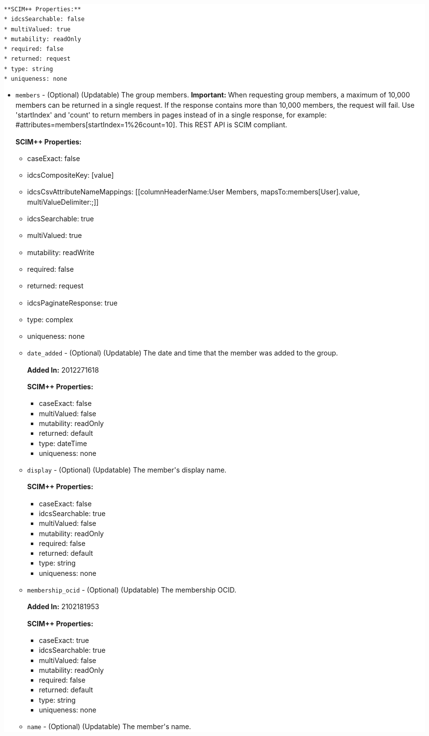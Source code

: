 	**SCIM++ Properties:**
	* idcsSearchable: false
	* multiValued: true
	* mutability: readOnly
	* required: false
	* returned: request
	* type: string
	* uniqueness: none
* `members` - (Optional) (Updatable) The group members. <b>Important:</b> When requesting group members, a maximum of 10,000 members can be returned in a single request. If the response contains more than 10,000 members, the request will fail. Use 'startIndex' and 'count' to return members in pages instead of in a single response, for example: #attributes=members[startIndex=1%26count=10]. This REST API is SCIM compliant.

	**SCIM++ Properties:**
	* caseExact: false
	* idcsCompositeKey: [value]
	* idcsCsvAttributeNameMappings: [[columnHeaderName:User Members, mapsTo:members[User].value, multiValueDelimiter:;]]
	* idcsSearchable: true
	* multiValued: true
	* mutability: readWrite
	* required: false
	* returned: request
	* idcsPaginateResponse: true
	* type: complex
	* uniqueness: none
	* `date_added` - (Optional) (Updatable) The date and time that the member was added to the group.

		**Added In:** 2012271618

		**SCIM++ Properties:**
		* caseExact: false
		* multiValued: false
		* mutability: readOnly
		* returned: default
		* type: dateTime
		* uniqueness: none
	* `display` - (Optional) (Updatable) The member's display name.

		**SCIM++ Properties:**
		* caseExact: false
		* idcsSearchable: true
		* multiValued: false
		* mutability: readOnly
		* required: false
		* returned: default
		* type: string
		* uniqueness: none
	* `membership_ocid` - (Optional) (Updatable) The membership OCID.

		**Added In:** 2102181953

		**SCIM++ Properties:**
		* caseExact: true
		* idcsSearchable: true
		* multiValued: false
		* mutability: readOnly
		* required: false
		* returned: default
		* type: string
		* uniqueness: none
	* `name` - (Optional) (Updatable) The member's name.
